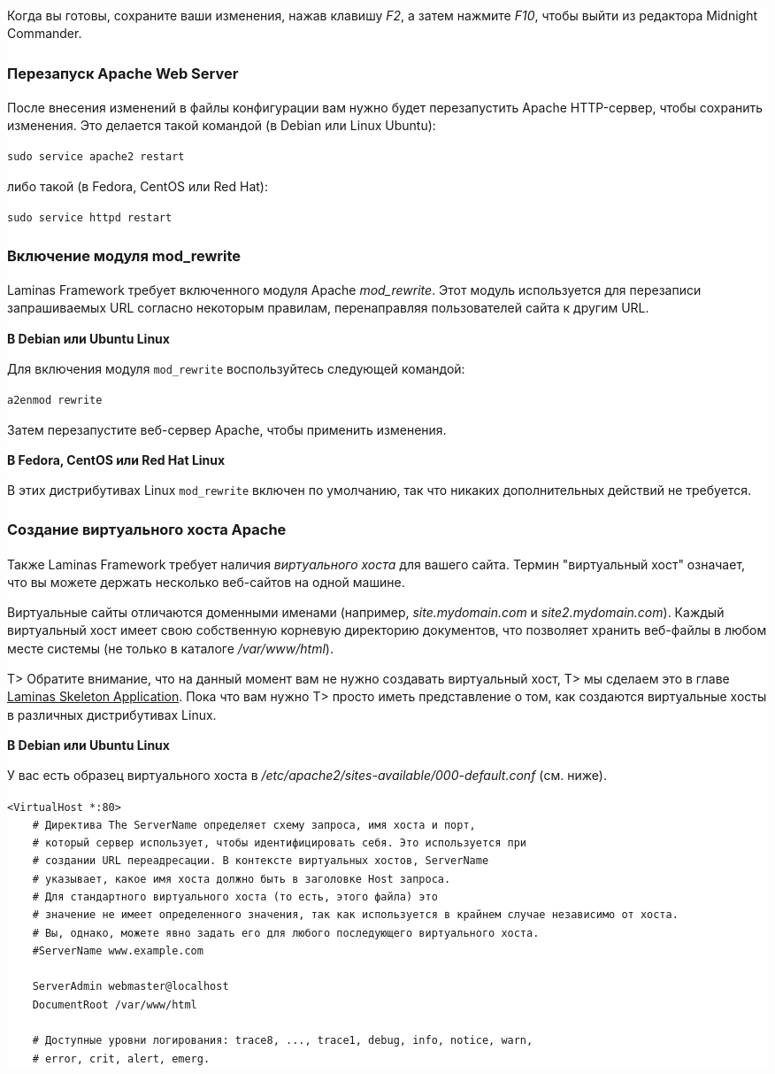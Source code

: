Когда вы готовы, сохраните ваши изменения, нажав клавишу *F2*, а затем нажмите *F10*, чтобы выйти из редактора Midnight Commander.

### Перезапуск Apache Web Server

После внесения изменений в файлы конфигурации вам нужно будет перезапустить
Apache HTTP-сервер, чтобы сохранить изменения. Это делается такой командой (в Debian или Linux Ubuntu):

`sudo service apache2 restart`

либо такой (в Fedora, CentOS или Red Hat):

`sudo service httpd restart`

### Включение модуля mod_rewrite

Laminas Framework требует включенного модуля Apache *mod_rewrite*.
Этот модуль используется для перезаписи запрашиваемых URL согласно некоторым правилам,
перенаправляя пользователей сайта к другим URL.

**В Debian или Ubuntu Linux**

Для включения модуля `mod_rewrite` воспользуйтесь следующей командой:

`a2enmod rewrite`

Затем перезапустите веб-сервер Apache, чтобы применить изменения.

**В Fedora, CentOS или Red Hat Linux**

В этих дистрибутивах Linux `mod_rewrite` включен по умолчанию, так что никаких дополнительных
действий не требуется.

### Создание виртуального хоста Apache

Также Laminas Framework требует наличия *виртуального хоста* для вашего сайта.
Термин "виртуальный хост" означает, что вы можете держать несколько веб-сайтов на одной машине.

Виртуальные сайты отличаются доменными именами (например,
*site.mydomain.com* и *site2.mydomain.com*). Каждый виртуальный
хост имеет свою собственную корневую директорию документов, что
позволяет хранить веб-файлы в любом месте системы (не только в каталоге */var/www/html*).

T> Обратите внимание, что на данный момент вам не нужно создавать виртуальный хост,
T> мы сделаем это в главе [Laminas Skeleton Application](#skeleton). Пока что вам нужно
T> просто иметь представление о том, как создаются виртуальные хосты в различных дистрибутивах Linux.

**В Debian или Ubuntu Linux**

У вас есть образец виртуального хоста в
*/etc/apache2/sites-available/000-default.conf* (см. ниже).

~~~text
<VirtualHost *:80>
	# Директива The ServerName определяет схему запроса, имя хоста и порт,
	# который сервер использует, чтобы идентифицировать себя. Это используется при
	# создании URL переадресации. В контексте виртуальных хостов, ServerName
	# указывает, какое имя хоста должно быть в заголовке Host запроса.
	# Для стандартного виртуального хоста (то есть, этого файла) это
	# значение не имеет определенного значения, так как используется в крайнем случае независимо от хоста.
	# Вы, однако, можете явно задать его для любого последующего виртуального хоста.
	#ServerName www.example.com

	ServerAdmin webmaster@localhost
	DocumentRoot /var/www/html

	# Доступные уровни логирования: trace8, ..., trace1, debug, info, notice, warn,
	# error, crit, alert, emerg.
~~~